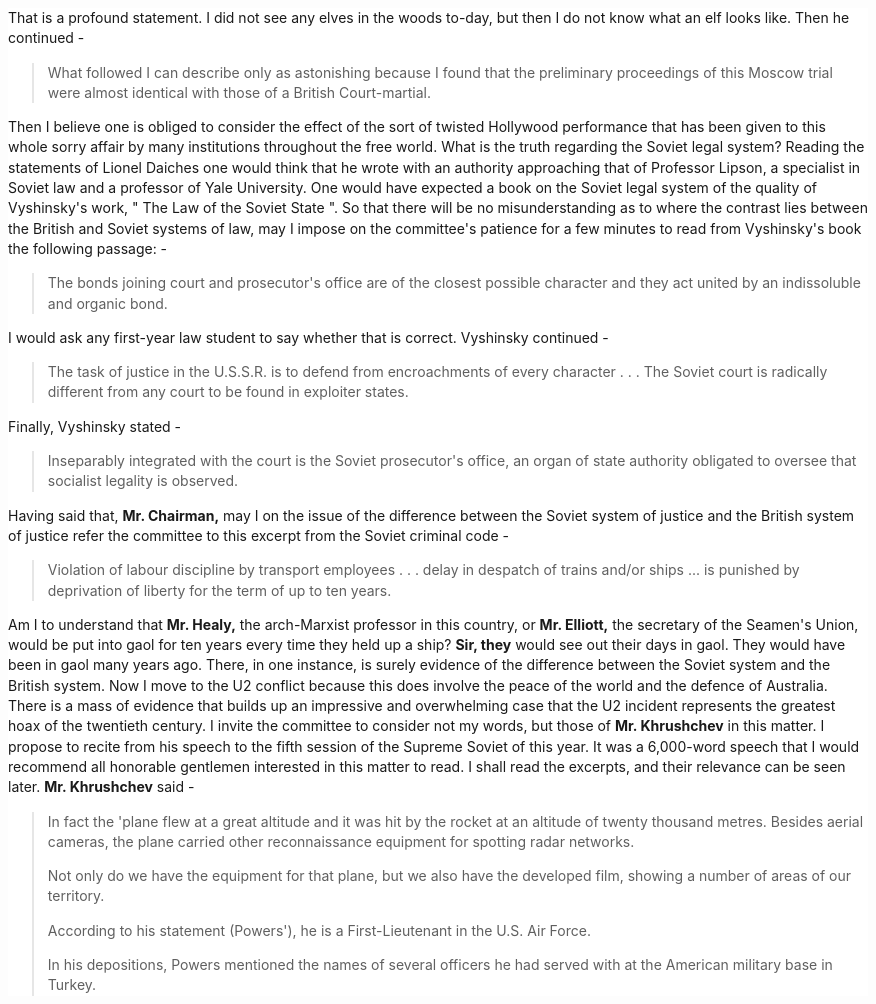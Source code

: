 That is a profound statement. I did not see any elves in the woods to-day, but then I do not know what an elf looks like. Then he continued - 

  >What followed I can describe only as astonishing because I found that the preliminary proceedings of this Moscow trial were almost identical with those of a British Court-martial. 

Then I believe one is obliged to consider the effect of the sort of twisted Hollywood performance that has been given to this whole sorry affair by many institutions throughout the free world. What is the truth regarding the Soviet legal system? Reading the statements of Lionel Daiches one would think that he wrote with an authority approaching that of Professor Lipson, a specialist in Soviet law and a professor of Yale University. One would have expected a book on the Soviet legal system of the quality of Vyshinsky's work, " The Law of the Soviet State ". So that there will be no misunderstanding as to where the contrast lies between the British and Soviet systems of law, may I impose on the committee's patience for a few minutes to read from Vyshinsky's book the following passage: - 

  >The bonds joining court and prosecutor's office are of the closest possible character and they act united by an indissoluble and organic bond. 

I would ask any first-year law student to say whether that is correct. Vyshinsky continued - 

  >The task of justice in the U.S.S.R. is to defend from encroachments of every character . . . The Soviet court is radically different from any court to be found in exploiter states. 

Finally, Vyshinsky stated - 

  >Inseparably integrated with the court is the Soviet prosecutor's office, an organ of state authority obligated to oversee that socialist legality is observed. 

Having said that,  **Mr. Chairman,**  may I on the issue of the difference between the Soviet system of justice and the British system of justice refer the committee to this excerpt from the Soviet criminal code - 

  >Violation of labour discipline by transport employees . . . delay in despatch of trains and/or ships ... is punished by deprivation of liberty for the term of up to ten years. 

Am I to understand that  **Mr. Healy,**  the arch-Marxist professor in this country, or  **Mr. Elliott,**  the secretary of the Seamen's Union, would be put into gaol for ten years every time they held up a ship?  **Sir, they**  would see out their days in gaol. They would have been in gaol many years ago. There, in one instance, is surely evidence of the difference between the Soviet system and the British system. Now I move to the U2 conflict because this does involve the peace of the world and the defence of Australia. There is a mass of evidence that builds up an impressive and overwhelming case that the U2 incident represents the greatest hoax of the twentieth century. I invite the committee to consider not my words, but those of  **Mr. Khrushchev**  in this matter. I propose to recite from his speech to the fifth session of the Supreme Soviet of this year. It was a 6,000-word speech that I would recommend all honorable gentlemen interested in this matter to read. I shall read the excerpts, and their relevance can be seen later.  **Mr. Khrushchev**  said - 

  >In fact the 'plane flew at a great altitude and it was hit by the rocket at an altitude of twenty thousand metres. Besides aerial cameras, the plane carried other reconnaissance equipment for spotting radar networks. 
  >
  >Not only do we have the equipment for that plane, but we also have the developed film, showing a number of areas of our territory. 
  >
  >According to his statement (Powers'), he is a First-Lieutenant in the U.S. Air Force. 
  >
  >In his depositions, Powers mentioned the names of several officers he had served with at the American military base in Turkey. 
